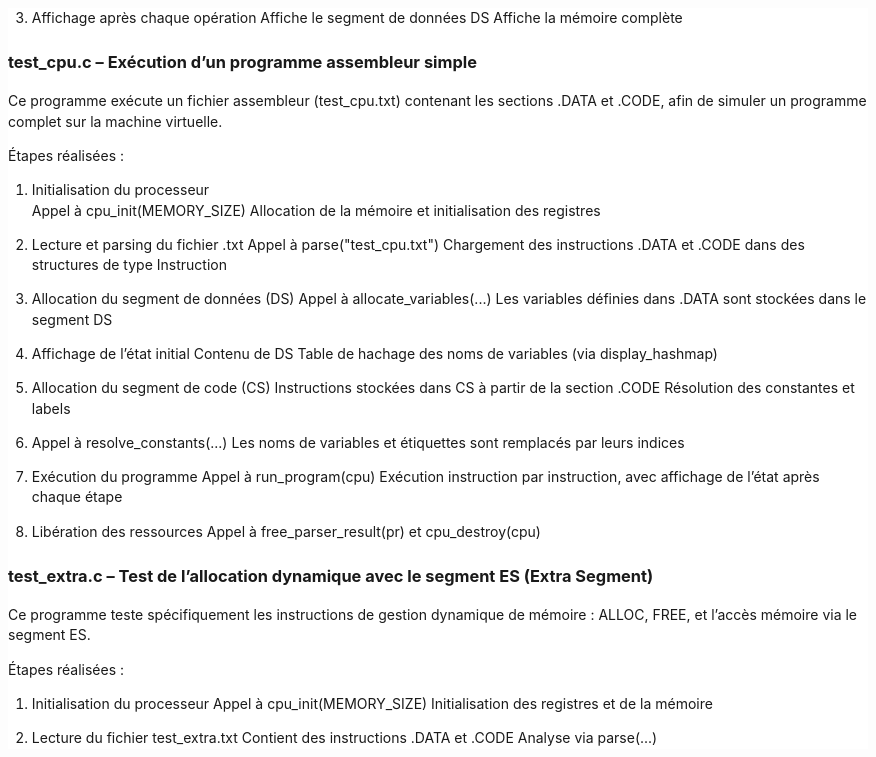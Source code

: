 3. Affichage après chaque opération
   Affiche le segment de données DS
   Affiche la mémoire complète

### test_cpu.c – Exécution d’un programme assembleur simple

Ce programme exécute un fichier assembleur (test_cpu.txt) contenant les sections .DATA et .CODE, afin de simuler un programme complet sur la machine virtuelle.

Étapes réalisées :

1.  Initialisation du processeur  
    Appel à cpu_init(MEMORY_SIZE)
    Allocation de la mémoire et initialisation des registres

2.  Lecture et parsing du fichier .txt
    Appel à parse("test_cpu.txt")
    Chargement des instructions .DATA et .CODE dans des structures de type Instruction

3.  Allocation du segment de données (DS)
    Appel à allocate_variables(...)
    Les variables définies dans .DATA sont stockées dans le segment DS

4.  Affichage de l’état initial
    Contenu de DS
    Table de hachage des noms de variables (via display_hashmap)

5.  Allocation du segment de code (CS)
    Instructions stockées dans CS à partir de la section .CODE
    Résolution des constantes et labels

6.  Appel à resolve_constants(...)
    Les noms de variables et étiquettes sont remplacés par leurs indices

7.  Exécution du programme
    Appel à run_program(cpu)
    Exécution instruction par instruction, avec affichage de l’état après chaque étape

8.  Libération des ressources
    Appel à free_parser_result(pr) et cpu_destroy(cpu)

### test_extra.c – Test de l’allocation dynamique avec le segment ES (Extra Segment)

Ce programme teste spécifiquement les instructions de gestion dynamique de mémoire : ALLOC, FREE, et l’accès mémoire via le segment ES.

Étapes réalisées :

1. Initialisation du processeur
   Appel à cpu_init(MEMORY_SIZE)
   Initialisation des registres et de la mémoire

2. Lecture du fichier test_extra.txt
   Contient des instructions .DATA et .CODE
   Analyse via parse(...)
